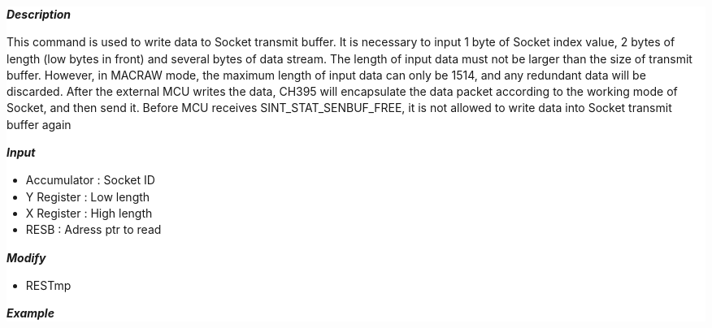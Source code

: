 ***Description***

This command is used to write data to Socket transmit buffer. It is necessary to input 1 byte of Socket index value, 2 bytes of length (low bytes in front) and several bytes of data stream. The length of input data must not be larger than the size of transmit buffer. However, in MACRAW mode, the maximum length of input data can only be 1514, and any redundant data will be discarded. After the external MCU writes the data, CH395 will encapsulate the data packet according to the working mode of Socket, and then send it. Before MCU receives SINT_STAT_SENBUF_FREE, it is not allowed to write data into Socket transmit buffer again

***Input***

* Accumulator : Socket ID
* Y Register : Low length
* X Register : High length
* RESB : Adress ptr to read

***Modify***

* RESTmp

***Example***

```ca65
```



